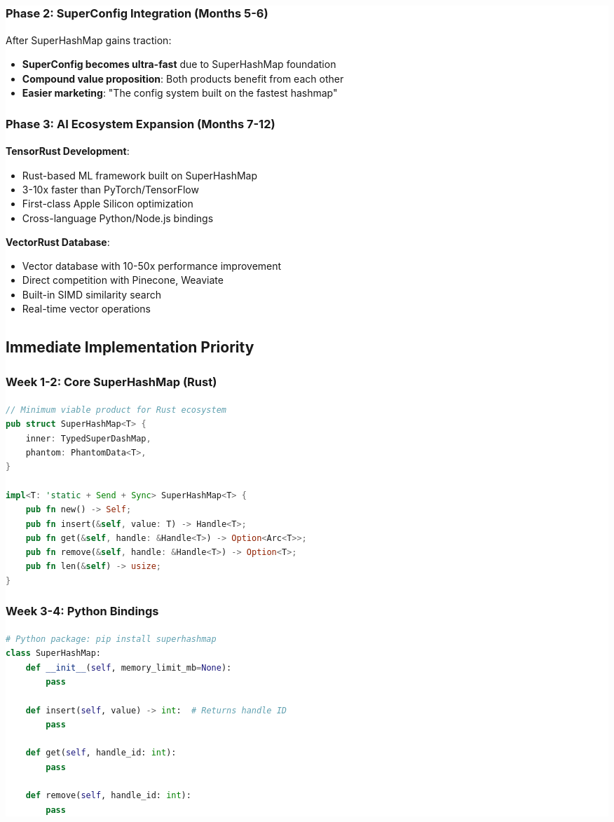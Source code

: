 ### Phase 2: SuperConfig Integration (Months 5-6)

After SuperHashMap gains traction:

- **SuperConfig becomes ultra-fast** due to SuperHashMap foundation
- **Compound value proposition**: Both products benefit from each other
- **Easier marketing**: "The config system built on the fastest hashmap"

### Phase 3: AI Ecosystem Expansion (Months 7-12)

**TensorRust Development**:

- Rust-based ML framework built on SuperHashMap
- 3-10x faster than PyTorch/TensorFlow
- First-class Apple Silicon optimization
- Cross-language Python/Node.js bindings

**VectorRust Database**:

- Vector database with 10-50x performance improvement
- Direct competition with Pinecone, Weaviate
- Built-in SIMD similarity search
- Real-time vector operations

## Immediate Implementation Priority

### Week 1-2: Core SuperHashMap (Rust)

```rust
// Minimum viable product for Rust ecosystem
pub struct SuperHashMap<T> {
    inner: TypedSuperDashMap,
    phantom: PhantomData<T>,
}

impl<T: 'static + Send + Sync> SuperHashMap<T> {
    pub fn new() -> Self;
    pub fn insert(&self, value: T) -> Handle<T>;
    pub fn get(&self, handle: &Handle<T>) -> Option<Arc<T>>;
    pub fn remove(&self, handle: &Handle<T>) -> Option<T>;
    pub fn len(&self) -> usize;
}
```

### Week 3-4: Python Bindings

```python
# Python package: pip install superhashmap
class SuperHashMap:
    def __init__(self, memory_limit_mb=None):
        pass
    
    def insert(self, value) -> int:  # Returns handle ID
        pass
    
    def get(self, handle_id: int):
        pass
    
    def remove(self, handle_id: int):
        pass
```
